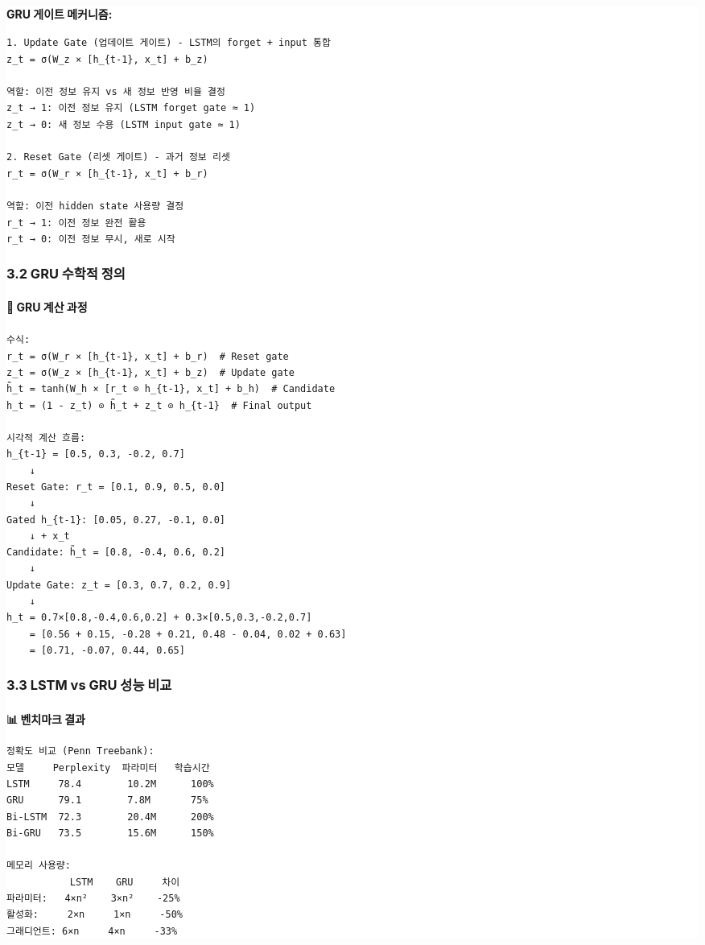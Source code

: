 **GRU 게이트 메커니즘:**
```
1. Update Gate (업데이트 게이트) - LSTM의 forget + input 통합
z_t = σ(W_z × [h_{t-1}, x_t] + b_z)

역할: 이전 정보 유지 vs 새 정보 반영 비율 결정
z_t → 1: 이전 정보 유지 (LSTM forget gate ≈ 1)
z_t → 0: 새 정보 수용 (LSTM input gate ≈ 1)

2. Reset Gate (리셋 게이트) - 과거 정보 리셋
r_t = σ(W_r × [h_{t-1}, x_t] + b_r)

역할: 이전 hidden state 사용량 결정
r_t → 1: 이전 정보 완전 활용
r_t → 0: 이전 정보 무시, 새로 시작
```

### 3.2 GRU 수학적 정의

#### 📐 **GRU 계산 과정**

```
수식:
r_t = σ(W_r × [h_{t-1}, x_t] + b_r)  # Reset gate
z_t = σ(W_z × [h_{t-1}, x_t] + b_z)  # Update gate
h̃_t = tanh(W_h × [r_t ⊙ h_{t-1}, x_t] + b_h)  # Candidate
h_t = (1 - z_t) ⊙ h̃_t + z_t ⊙ h_{t-1}  # Final output

시각적 계산 흐름:
h_{t-1} = [0.5, 0.3, -0.2, 0.7]
    ↓
Reset Gate: r_t = [0.1, 0.9, 0.5, 0.0]
    ↓
Gated h_{t-1}: [0.05, 0.27, -0.1, 0.0]
    ↓ + x_t
Candidate: h̃_t = [0.8, -0.4, 0.6, 0.2]
    ↓
Update Gate: z_t = [0.3, 0.7, 0.2, 0.9]
    ↓
h_t = 0.7×[0.8,-0.4,0.6,0.2] + 0.3×[0.5,0.3,-0.2,0.7]
    = [0.56 + 0.15, -0.28 + 0.21, 0.48 - 0.04, 0.02 + 0.63]
    = [0.71, -0.07, 0.44, 0.65]
```

### 3.3 LSTM vs GRU 성능 비교

#### 📊 **벤치마크 결과**

```
정확도 비교 (Penn Treebank):
모델     Perplexity  파라미터   학습시간
LSTM     78.4        10.2M      100%
GRU      79.1        7.8M       75%
Bi-LSTM  72.3        20.4M      200%
Bi-GRU   73.5        15.6M      150%

메모리 사용량:
           LSTM    GRU     차이
파라미터:   4×n²    3×n²    -25%
활성화:     2×n     1×n     -50%
그래디언트: 6×n     4×n     -33%
```
